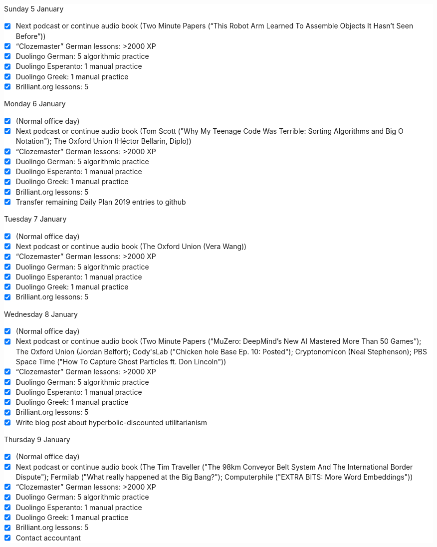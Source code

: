Sunday 5 January

- [x] Next podcast or continue audio book (Two Minute Papers (“This Robot Arm Learned To Assemble Objects It Hasn’t Seen Before”))
- [x] “Clozemaster” German lessons: >2000 XP
- [x] Duolingo German: 5 algorithmic practice
- [x] Duolingo Esperanto: 1 manual practice
- [x] Duolingo Greek: 1 manual practice
- [x] Brilliant.org lessons: 5

Monday 6 January

- [x] (Normal office day)
- [x] Next podcast or continue audio book (Tom Scott ("Why My Teenage Code Was Terrible: Sorting Algorithms and Big O Notation"); The Oxford Union (Héctor Bellarin, Diplo))
- [x] “Clozemaster” German lessons: >2000 XP
- [x] Duolingo German: 5 algorithmic practice
- [x] Duolingo Esperanto: 1 manual practice
- [x] Duolingo Greek: 1 manual practice
- [x] Brilliant.org lessons: 5
- [x] Transfer remaining Daily Plan 2019 entries to github

Tuesday 7 January

- [x] (Normal office day)
- [x] Next podcast or continue audio book (The Oxford Union (Vera Wang))
- [x] “Clozemaster” German lessons: >2000 XP
- [x] Duolingo German: 5 algorithmic practice
- [x] Duolingo Esperanto: 1 manual practice
- [x] Duolingo Greek: 1 manual practice
- [x] Brilliant.org lessons: 5

Wednesday 8 January

- [x] (Normal office day)
- [x] Next podcast or continue audio book (Two Minute Papers (“MuZero: DeepMind’s New AI Mastered More Than 50 Games”); The Oxford Union (Jordan Belfort); Cody'sLab ("Chicken hole Base Ep. 10: Posted"); Cryptonomicon (Neal Stephenson); PBS Space Time ("How To Capture Ghost Particles ft. Don Lincoln"))
- [x] “Clozemaster” German lessons: >2000 XP
- [x] Duolingo German: 5 algorithmic practice
- [x] Duolingo Esperanto: 1 manual practice
- [x] Duolingo Greek: 1 manual practice
- [x] Brilliant.org lessons: 5
- [x] Write blog post about hyperbolic-discounted utilitarianism

Thursday 9 January

- [x] (Normal office day)
- [x] Next podcast or continue audio book (The Tim Traveller ("The 98km Conveyor Belt System And The International Border Dispute"); Fermilab ("What really happened at the Big Bang?"); Computerphile ("EXTRA BITS: More Word Embeddings"))
- [x] “Clozemaster” German lessons: >2000 XP
- [x] Duolingo German: 5 algorithmic practice
- [x] Duolingo Esperanto: 1 manual practice
- [x] Duolingo Greek: 1 manual practice
- [x] Brilliant.org lessons: 5
- [x] Contact accountant

